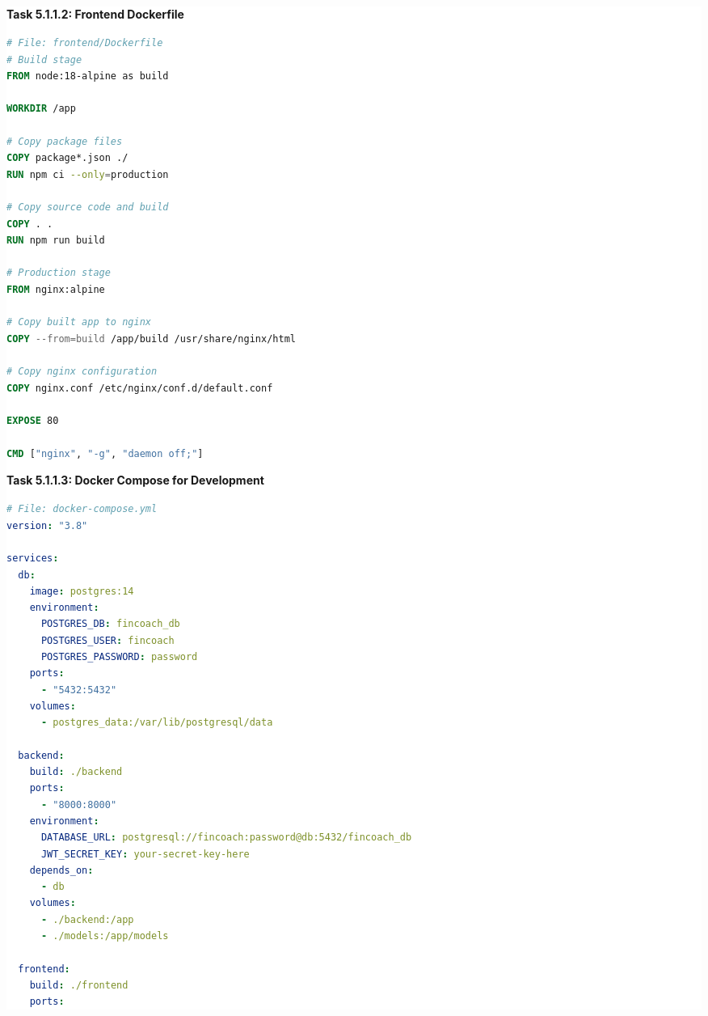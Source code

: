 
**Task 5.1.1.2: Frontend Dockerfile**

```dockerfile
# File: frontend/Dockerfile
# Build stage
FROM node:18-alpine as build

WORKDIR /app

# Copy package files
COPY package*.json ./
RUN npm ci --only=production

# Copy source code and build
COPY . .
RUN npm run build

# Production stage
FROM nginx:alpine

# Copy built app to nginx
COPY --from=build /app/build /usr/share/nginx/html

# Copy nginx configuration
COPY nginx.conf /etc/nginx/conf.d/default.conf

EXPOSE 80

CMD ["nginx", "-g", "daemon off;"]
```

**Task 5.1.1.3: Docker Compose for Development**

```yaml
# File: docker-compose.yml
version: "3.8"

services:
  db:
    image: postgres:14
    environment:
      POSTGRES_DB: fincoach_db
      POSTGRES_USER: fincoach
      POSTGRES_PASSWORD: password
    ports:
      - "5432:5432"
    volumes:
      - postgres_data:/var/lib/postgresql/data

  backend:
    build: ./backend
    ports:
      - "8000:8000"
    environment:
      DATABASE_URL: postgresql://fincoach:password@db:5432/fincoach_db
      JWT_SECRET_KEY: your-secret-key-here
    depends_on:
      - db
    volumes:
      - ./backend:/app
      - ./models:/app/models

  frontend:
    build: ./frontend
    ports:
```